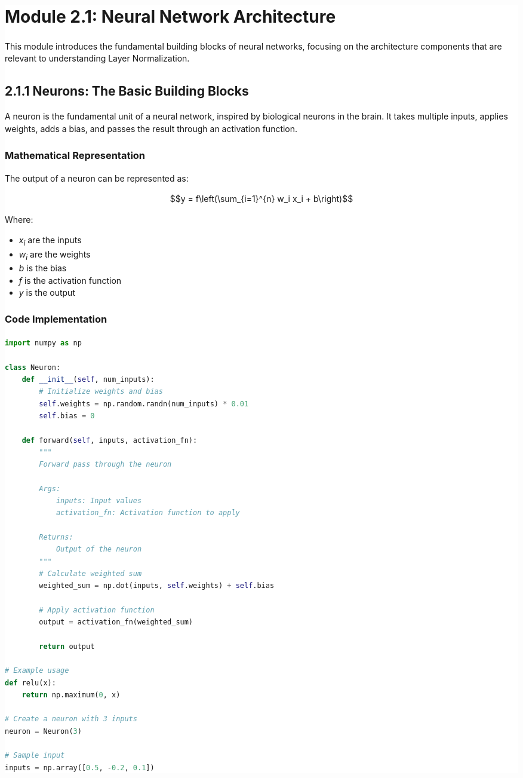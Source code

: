 # Module 2.1: Neural Network Architecture

This module introduces the fundamental building blocks of neural networks, focusing on the architecture components that are relevant to understanding Layer Normalization.

## 2.1.1 Neurons: The Basic Building Blocks

A neuron is the fundamental unit of a neural network, inspired by biological neurons in the brain. It takes multiple inputs, applies weights, adds a bias, and passes the result through an activation function.

### Mathematical Representation

The output of a neuron can be represented as:

$$y = f\left(\sum_{i=1}^{n} w_i x_i + b\right)$$

Where:
- $x_i$ are the inputs
- $w_i$ are the weights
- $b$ is the bias
- $f$ is the activation function
- $y$ is the output

### Code Implementation

```python
import numpy as np

class Neuron:
    def __init__(self, num_inputs):
        # Initialize weights and bias
        self.weights = np.random.randn(num_inputs) * 0.01
        self.bias = 0
        
    def forward(self, inputs, activation_fn):
        """
        Forward pass through the neuron
        
        Args:
            inputs: Input values
            activation_fn: Activation function to apply
            
        Returns:
            Output of the neuron
        """
        # Calculate weighted sum
        weighted_sum = np.dot(inputs, self.weights) + self.bias
        
        # Apply activation function
        output = activation_fn(weighted_sum)
        
        return output

# Example usage
def relu(x):
    return np.maximum(0, x)

# Create a neuron with 3 inputs
neuron = Neuron(3)

# Sample input
inputs = np.array([0.5, -0.2, 0.1])

```